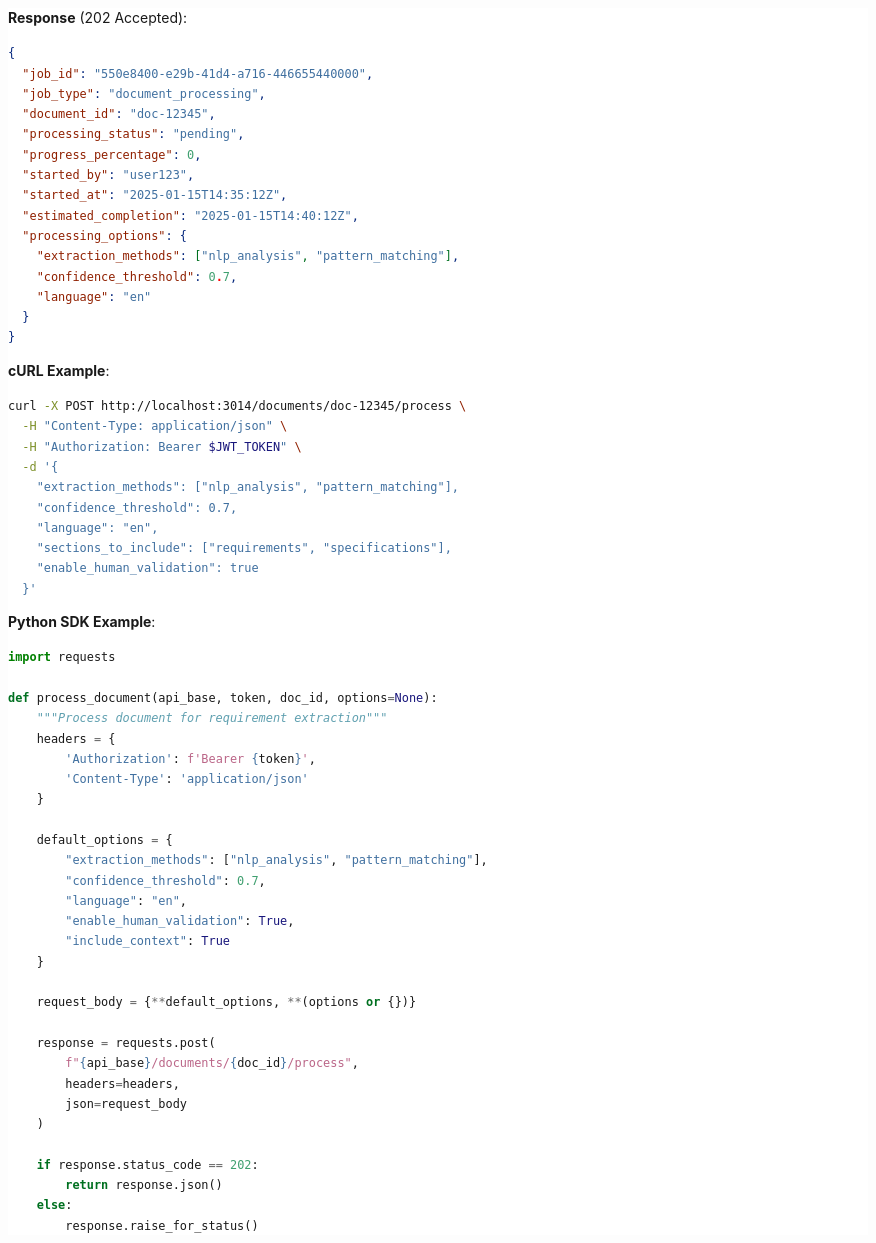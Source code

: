 **Response** (202 Accepted):
```json
{
  "job_id": "550e8400-e29b-41d4-a716-446655440000",
  "job_type": "document_processing",
  "document_id": "doc-12345",
  "processing_status": "pending",
  "progress_percentage": 0,
  "started_by": "user123",
  "started_at": "2025-01-15T14:35:12Z",
  "estimated_completion": "2025-01-15T14:40:12Z",
  "processing_options": {
    "extraction_methods": ["nlp_analysis", "pattern_matching"],
    "confidence_threshold": 0.7,
    "language": "en"
  }
}
```

**cURL Example**:
```bash
curl -X POST http://localhost:3014/documents/doc-12345/process \
  -H "Content-Type: application/json" \
  -H "Authorization: Bearer $JWT_TOKEN" \
  -d '{
    "extraction_methods": ["nlp_analysis", "pattern_matching"],
    "confidence_threshold": 0.7,
    "language": "en",
    "sections_to_include": ["requirements", "specifications"],
    "enable_human_validation": true
  }'
```

**Python SDK Example**:
```python
import requests

def process_document(api_base, token, doc_id, options=None):
    """Process document for requirement extraction"""
    headers = {
        'Authorization': f'Bearer {token}',
        'Content-Type': 'application/json'
    }
    
    default_options = {
        "extraction_methods": ["nlp_analysis", "pattern_matching"],
        "confidence_threshold": 0.7,
        "language": "en",
        "enable_human_validation": True,
        "include_context": True
    }
    
    request_body = {**default_options, **(options or {})}
    
    response = requests.post(
        f"{api_base}/documents/{doc_id}/process",
        headers=headers,
        json=request_body
    )
    
    if response.status_code == 202:
        return response.json()
    else:
        response.raise_for_status()

```